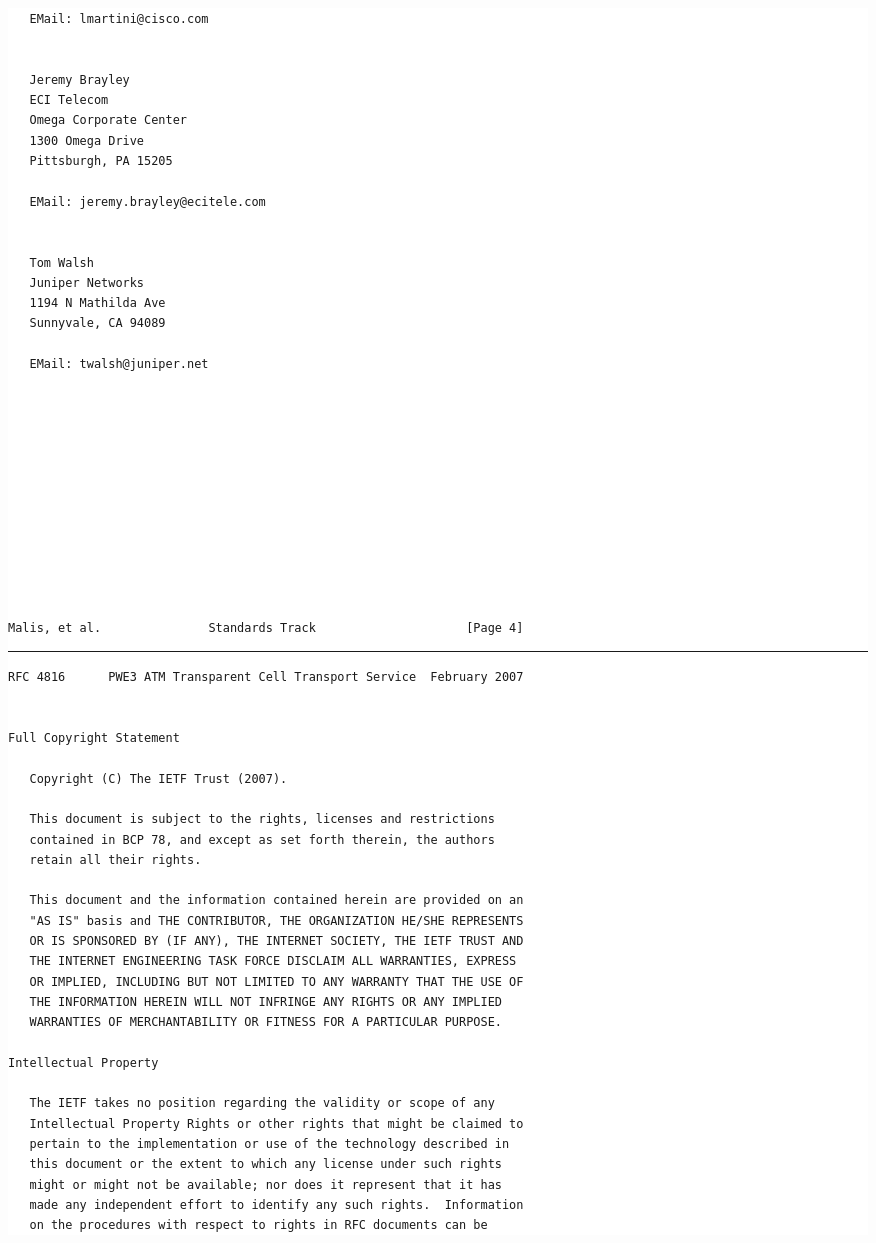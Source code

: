 ``` newpage
   EMail: lmartini@cisco.com


   Jeremy Brayley
   ECI Telecom
   Omega Corporate Center
   1300 Omega Drive
   Pittsburgh, PA 15205

   EMail: jeremy.brayley@ecitele.com


   Tom Walsh
   Juniper Networks
   1194 N Mathilda Ave
   Sunnyvale, CA 94089

   EMail: twalsh@juniper.net












Malis, et al.               Standards Track                     [Page 4]
```

------------------------------------------------------------------------

``` newpage
RFC 4816      PWE3 ATM Transparent Cell Transport Service  February 2007


Full Copyright Statement

   Copyright (C) The IETF Trust (2007).

   This document is subject to the rights, licenses and restrictions
   contained in BCP 78, and except as set forth therein, the authors
   retain all their rights.

   This document and the information contained herein are provided on an
   "AS IS" basis and THE CONTRIBUTOR, THE ORGANIZATION HE/SHE REPRESENTS
   OR IS SPONSORED BY (IF ANY), THE INTERNET SOCIETY, THE IETF TRUST AND
   THE INTERNET ENGINEERING TASK FORCE DISCLAIM ALL WARRANTIES, EXPRESS
   OR IMPLIED, INCLUDING BUT NOT LIMITED TO ANY WARRANTY THAT THE USE OF
   THE INFORMATION HEREIN WILL NOT INFRINGE ANY RIGHTS OR ANY IMPLIED
   WARRANTIES OF MERCHANTABILITY OR FITNESS FOR A PARTICULAR PURPOSE.

Intellectual Property

   The IETF takes no position regarding the validity or scope of any
   Intellectual Property Rights or other rights that might be claimed to
   pertain to the implementation or use of the technology described in
   this document or the extent to which any license under such rights
   might or might not be available; nor does it represent that it has
   made any independent effort to identify any such rights.  Information
   on the procedures with respect to rights in RFC documents can be
```